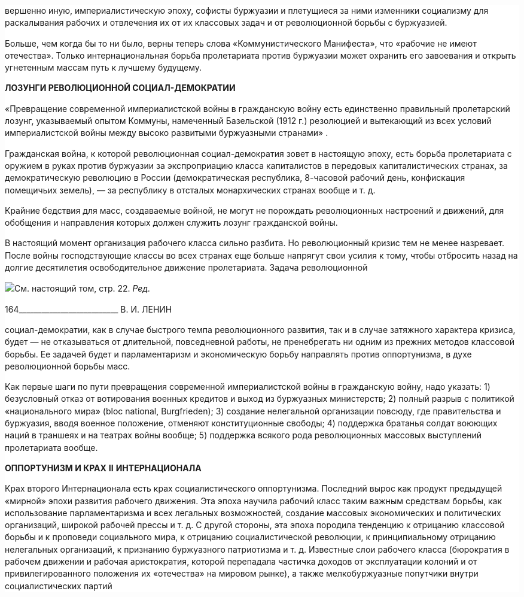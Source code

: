 вершенно иную, империалистическую эпоху, софисты буржуазии и плетущиеся за ни­ми изменники социализму для раскалывания рабочих и отвлечения их от их классовых задач и от революционной борьбы с буржуазией.

Больше, чем когда бы то ни было, верны теперь слова «Коммунистического Мани­феста», что «рабочие не имеют отечества». Только интернациональная борьба пролета­риата против буржуазии может охранить его завоевания и открыть угнетенным массам путь к лучшему будущему.

**ЛОЗУНГИ РЕВОЛЮЦИОННОЙ СОЦИАЛ-ДЕМОКРАТИИ**

«Превращение современной империалистской войны в гражданскую войну есть единственно правильный пролетарский лозунг, указываемый опытом Коммуны, наме­ченный Базельской (1912 г.) резолюцией и вытекающий из всех условий империалист­ской войны между высоко развитыми буржуазными странами» .

Гражданская война, к которой революционная социал-демократия зовет в настоя­щую эпоху, есть борьба пролетариата с оружием в руках против буржуазии за экспро­приацию класса капиталистов в передовых капиталистических странах, за демократи­ческую революцию в России (демократическая республика, 8-часовой рабочий день, конфискация помещичьих земель), — за республику в отсталых монархических странах вообще и т. д.

Крайние бедствия для масс, создаваемые войной, не могут не порождать революци­онных настроений и движений, для обобщения и направления которых должен служить лозунг гражданской войны.

В настоящий момент организация рабочего класса сильно разбита. Но революцион­ный кризис тем не менее назревает. После войны господствующие классы во всех стра­нах еще больше напрягут свои усилия к тому, чтобы отбросить назад на долгие десяти­летия освободительное движение пролетариата. Задача революционной

![](file:///C:/Users/bot32/AppData/Local/Temp/msohtmlclip1/01/clip_image002.png)См. настоящий том, стр. 22. _Ред._

  

164__________________________ В. И. ЛЕНИН

социал-демократии, как в случае быстрого темпа революционного развития, так и в случае затяжного характера кризиса, будет — не отказываться от длительной, повсе­дневной работы, не пренебрегать ни одним из прежних методов классовой борьбы. Ее задачей будет и парламентаризм и экономическую борьбу направлять против оппорту­низма, в духе революционной борьбы масс.

Как первые шаги по пути превращения современной империалистской войны в гра­жданскую войну, надо указать: 1) безусловный отказ от вотирования военных кредитов и выход из буржуазных министерств; 2) полный разрыв с политикой «национального мира» (bloc national, Burgfrieden); 3) создание нелегальной организации повсюду, где правительства и буржуазия, вводя военное положение, отменяют конституционные свободы; 4) поддержка братанья солдат воюющих наций в траншеях и на театрах войны вообще; 5) поддержка всякого рода революционных массовых выступлений пролета­риата вообще.

**ОППОРТУНИЗМ И КРАХ** **II** **ИНТЕРНАЦИОНАЛА**

Крах второго Интернационала есть крах социалистического оппортунизма. Послед­ний вырос как продукт предыдущей «мирной» эпохи развития рабочего движения. Эта эпоха научила рабочий класс таким важным средствам борьбы, как использование пар­ламентаризма и всех легальных возможностей, создание массовых экономических и политических организаций, широкой рабочей прессы и т. д. С другой стороны, эта эпо­ха породила тенденцию к отрицанию классовой борьбы и к проповеди социального ми­ра, к отрицанию социалистической революции, к принципиальному отрицанию неле­гальных организаций, к признанию буржуазного патриотизма и т. д. Известные слои рабочего класса (бюрократия в рабочем движении и рабочая аристократия, которой пе­репадала частичка доходов от эксплуатации колоний и от привилегированного положе­ния их «отечества» на мировом рынке), а также мелкобуржуазные попутчики внутри социалистических партий
